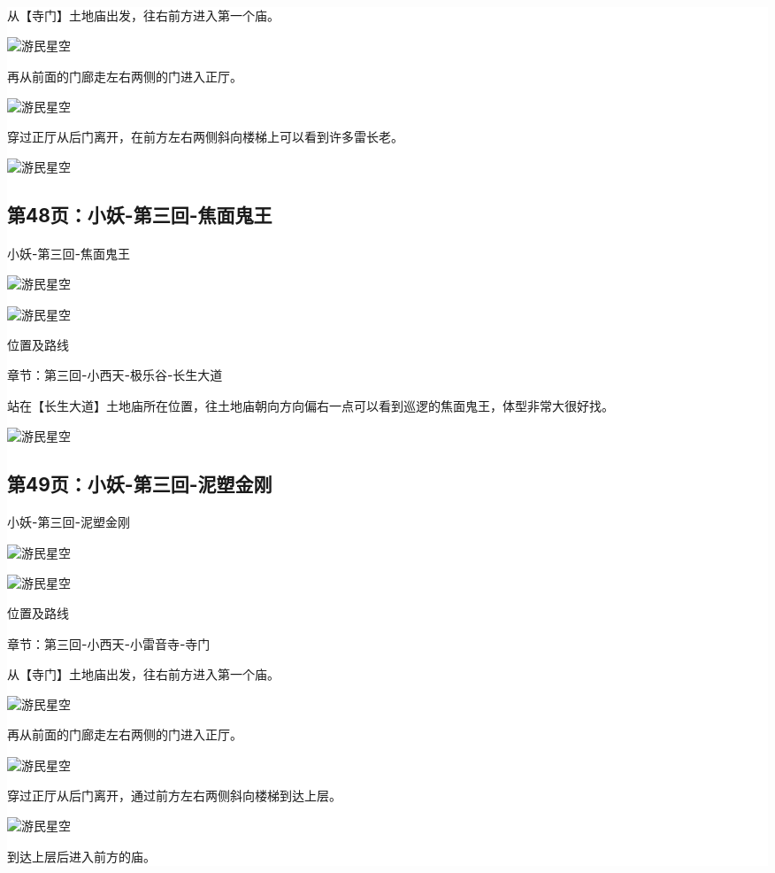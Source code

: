 从【寺门】土地庙出发，往右前方进入第一个庙。

![游民星空](images/05e442d6d134c12f3e2956412f14fd15.jpg)

再从前面的门廊走左右两侧的门进入正厅。

![游民星空](images/327104a97b2de816abd35fb08c5d874a.jpg)

穿过正厅从后门离开，在前方左右两侧斜向楼梯上可以看到许多雷长老。

![游民星空](images/1b53755356c132fc97b19709e2af303d.jpg)


## 第48页：小妖-第三回-焦面鬼王 <a id="page-48-小妖-第三回-焦面鬼王"></a>

小妖-第三回-焦面鬼王

![游民星空](images/d0d7c8af982fa2ebbbb375561afe0ced.jpg)

![游民星空](images/c4061bd7fbc4f3e92d7068052863e0e9.jpg)

位置及路线

章节：第三回-小西天-极乐谷-长生大道

站在【长生大道】土地庙所在位置，往土地庙朝向方向偏右一点可以看到巡逻的焦面鬼王，体型非常大很好找。

![游民星空](images/1873ea60a6cd1bf9a4672255dac8d6f9.jpg)


## 第49页：小妖-第三回-泥塑金刚 <a id="page-49-小妖-第三回-泥塑金刚"></a>

小妖-第三回-泥塑金刚

![游民星空](images/e5e8f50c92da6a7b245e118960beac30.jpg)

![游民星空](images/fdc0522c821ddc94e0b89ebab06e6b81.jpg)

位置及路线

章节：第三回-小西天-小雷音寺-寺门

从【寺门】土地庙出发，往右前方进入第一个庙。

![游民星空](images/05e442d6d134c12f3e2956412f14fd15.jpg)

再从前面的门廊走左右两侧的门进入正厅。

![游民星空](images/327104a97b2de816abd35fb08c5d874a.jpg)

穿过正厅从后门离开，通过前方左右两侧斜向楼梯到达上层。

![游民星空](images/b8b40c94852ab95425b967c253cf587c.jpg)

到达上层后进入前方的庙。
